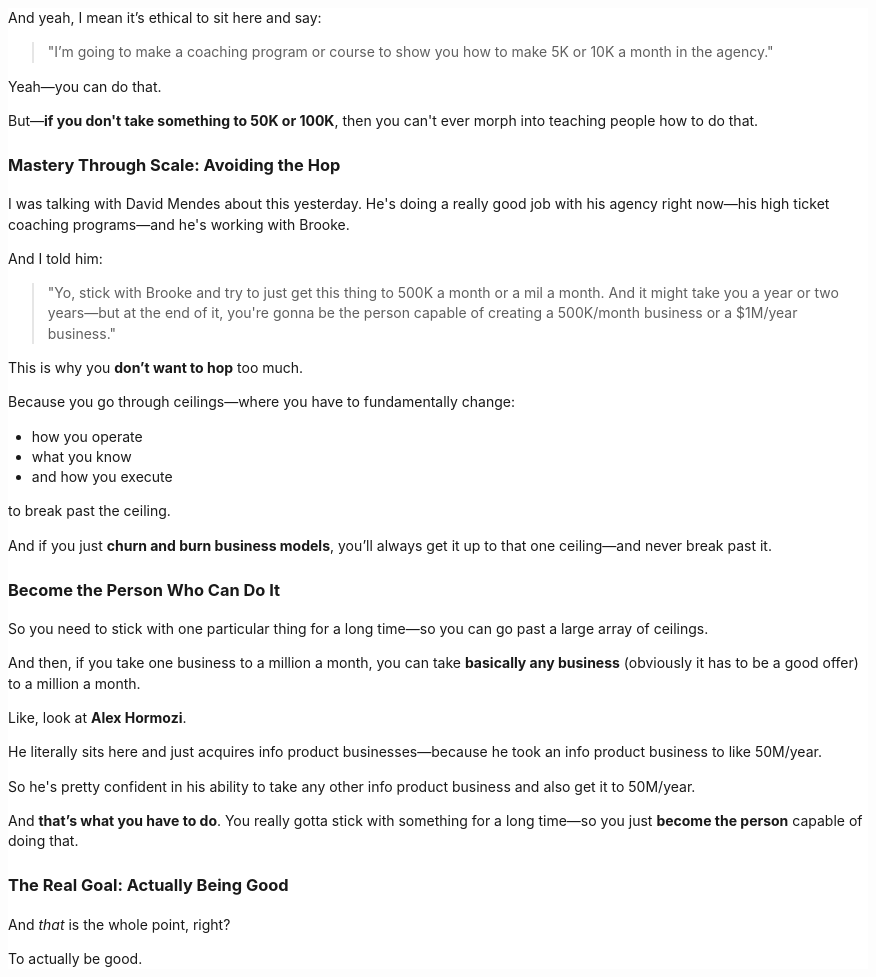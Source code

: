 And yeah, I mean it’s ethical to sit here and say:

> "I’m going to make a coaching program or course to show you how to make 5K or 10K a month in the agency."

Yeah—you can do that.

But—**if you don't take something to 50K or 100K**, then you can't ever morph into teaching people how to do that.

### Mastery Through Scale: Avoiding the Hop

I was talking with David Mendes about this yesterday. He's doing a really good job with his agency right now—his high ticket coaching programs—and he's working with Brooke.

And I told him:

> "Yo, stick with Brooke and try to just get this thing to 500K a month or a mil a month. And it might take you a year or two years—but at the end of it, you're gonna be the person capable of creating a 500K/month business or a $1M/year business."

This is why you **don’t want to hop** too much.

Because you go through ceilings—where you have to fundamentally change:

* how you operate
* what you know
* and how you execute

to break past the ceiling.

And if you just **churn and burn business models**, you’ll always get it up to that one ceiling—and never break past it.

### Become the Person Who Can Do It

So you need to stick with one particular thing for a long time—so you can go past a large array of ceilings.

And then, if you take one business to a million a month, you can take **basically any business** (obviously it has to be a good offer) to a million a month.

Like, look at **Alex Hormozi**.

He literally sits here and just acquires info product businesses—because he took an info product business to like 50M/year.

So he's pretty confident in his ability to take any other info product business and also get it to 50M/year.

And **that’s what you have to do**. You really gotta stick with something for a long time—so you just **become the person** capable of doing that.

### The Real Goal: Actually Being Good

And *that* is the whole point, right?

To actually be good.
